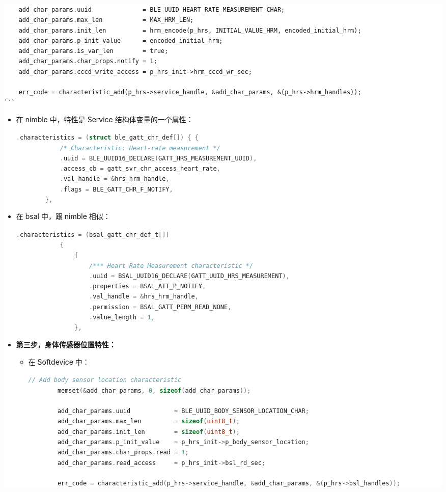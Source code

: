         add_char_params.uuid              = BLE_UUID_HEART_RATE_MEASUREMENT_CHAR;
        add_char_params.max_len           = MAX_HRM_LEN;
        add_char_params.init_len          = hrm_encode(p_hrs, INITIAL_VALUE_HRM, encoded_initial_hrm);
        add_char_params.p_init_value      = encoded_initial_hrm;
        add_char_params.is_var_len        = true;
        add_char_params.char_props.notify = 1;
        add_char_params.cccd_write_access = p_hrs_init->hrm_cccd_wr_sec;
    
        err_code = characteristic_add(p_hrs->service_handle, &add_char_params, &(p_hrs->hrm_handles));
    ```

  - 在 nimble 中，特性是 Service 结构体变量的一个属性：

    ```c
    .characteristics = (struct ble_gatt_chr_def[]) { {
                /* Characteristic: Heart-rate measurement */
                .uuid = BLE_UUID16_DECLARE(GATT_HRS_MEASUREMENT_UUID),
                .access_cb = gatt_svr_chr_access_heart_rate,
                .val_handle = &hrs_hrm_handle,
                .flags = BLE_GATT_CHR_F_NOTIFY,
            },
    ```

  - 在 bsal 中，跟 nimble 相似：

    ```c
    .characteristics = (bsal_gatt_chr_def_t[])
                {
                    {
                        /*** Heart Rate Measurement characteristic */
                        .uuid = BSAL_UUID16_DECLARE(GATT_UUID_HRS_MEASUREMENT),
                        .properties = BSAL_ATT_P_NOTIFY,
                        .val_handle = &hrs_hrm_handle,
                        .permission = BSAL_GATT_PERM_READ_NONE,
                        .value_length = 1,
                    },
    ```

- **第三步，身体传感器位置特性：**

  - 在 Softdevice 中：

    ```c
    // Add body sensor location characteristic
            memset(&add_char_params, 0, sizeof(add_char_params));
    
            add_char_params.uuid            = BLE_UUID_BODY_SENSOR_LOCATION_CHAR;
            add_char_params.max_len         = sizeof(uint8_t);
            add_char_params.init_len        = sizeof(uint8_t);
            add_char_params.p_init_value    = p_hrs_init->p_body_sensor_location;
            add_char_params.char_props.read = 1;
            add_char_params.read_access     = p_hrs_init->bsl_rd_sec;
    
            err_code = characteristic_add(p_hrs->service_handle, &add_char_params, &(p_hrs->bsl_handles));
    ```
